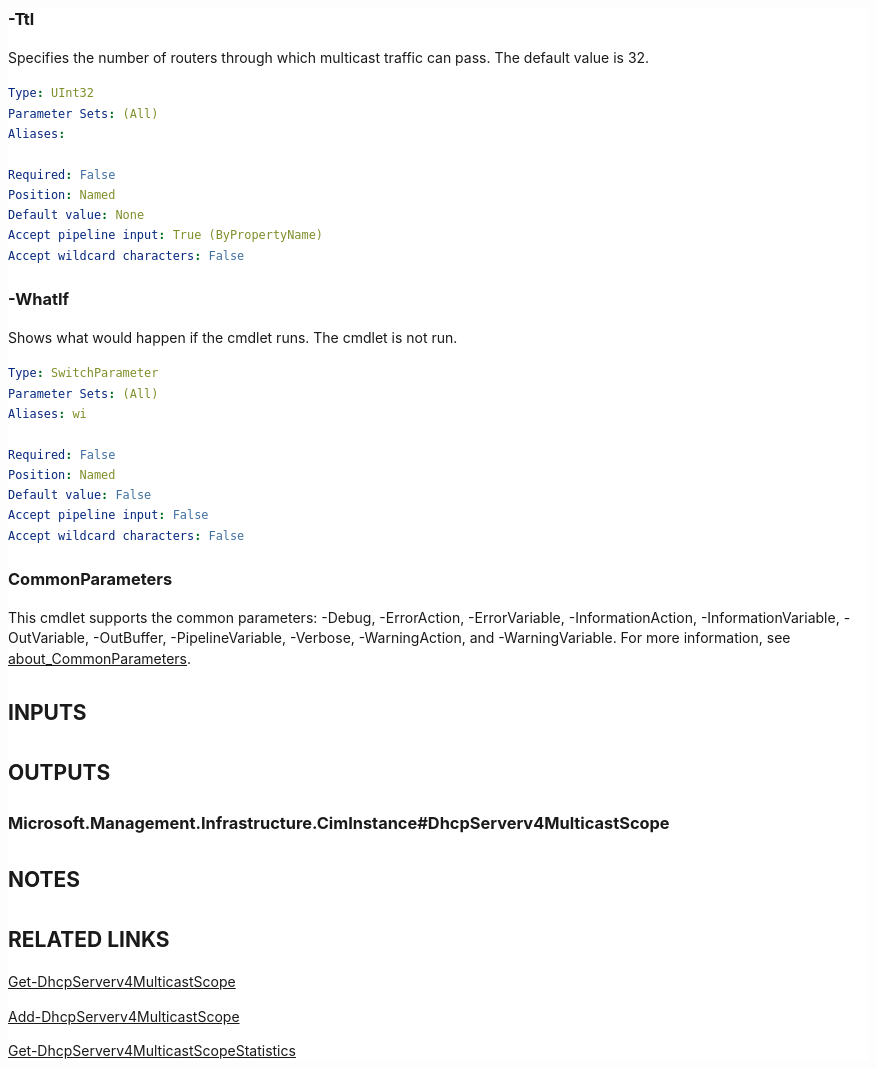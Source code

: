 ### -Ttl
Specifies the number of routers through which multicast traffic can pass.
The default value is 32.

```yaml
Type: UInt32
Parameter Sets: (All)
Aliases: 

Required: False
Position: Named
Default value: None
Accept pipeline input: True (ByPropertyName)
Accept wildcard characters: False
```

### -WhatIf
Shows what would happen if the cmdlet runs.
The cmdlet is not run.

```yaml
Type: SwitchParameter
Parameter Sets: (All)
Aliases: wi

Required: False
Position: Named
Default value: False
Accept pipeline input: False
Accept wildcard characters: False
```

### CommonParameters
This cmdlet supports the common parameters: -Debug, -ErrorAction, -ErrorVariable, -InformationAction, -InformationVariable, -OutVariable, -OutBuffer, -PipelineVariable, -Verbose, -WarningAction, and -WarningVariable. For more information, see [about_CommonParameters](https://go.microsoft.com/fwlink/?LinkID=113216).

## INPUTS

## OUTPUTS

### Microsoft.Management.Infrastructure.CimInstance#DhcpServerv4MulticastScope

## NOTES

## RELATED LINKS

[Get-DhcpServerv4MulticastScope](./Get-DhcpServerv4MulticastScope.md)

[Add-DhcpServerv4MulticastScope](./Add-DhcpServerv4MulticastScope.md)

[Get-DhcpServerv4MulticastScopeStatistics](./Get-DhcpServerv4MulticastScopeStatistics.md)

